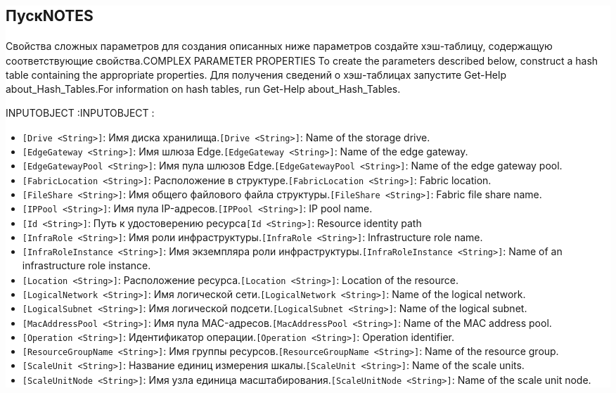 

## <span data-ttu-id="8eef0-134">Пуск</span><span class="sxs-lookup"><span data-stu-id="8eef0-134">NOTES</span></span>

<span data-ttu-id="8eef0-135">Свойства сложных параметров для создания описанных ниже параметров создайте хэш-таблицу, содержащую соответствующие свойства.</span><span class="sxs-lookup"><span data-stu-id="8eef0-135">COMPLEX PARAMETER PROPERTIES To create the parameters described below, construct a hash table containing the appropriate properties.</span></span> <span data-ttu-id="8eef0-136">Для получения сведений о хэш-таблицах запустите Get-Help about_Hash_Tables.</span><span class="sxs-lookup"><span data-stu-id="8eef0-136">For information on hash tables, run Get-Help about_Hash_Tables.</span></span>

<span data-ttu-id="8eef0-137">INPUTOBJECT <IFabricAdminIdentity> :</span><span class="sxs-lookup"><span data-stu-id="8eef0-137">INPUTOBJECT <IFabricAdminIdentity>:</span></span> 
  - <span data-ttu-id="8eef0-138">`[Drive <String>]`: Имя диска хранилища.</span><span class="sxs-lookup"><span data-stu-id="8eef0-138">`[Drive <String>]`: Name of the storage drive.</span></span>
  - <span data-ttu-id="8eef0-139">`[EdgeGateway <String>]`: Имя шлюза Edge.</span><span class="sxs-lookup"><span data-stu-id="8eef0-139">`[EdgeGateway <String>]`: Name of the edge gateway.</span></span>
  - <span data-ttu-id="8eef0-140">`[EdgeGatewayPool <String>]`: Имя пула шлюзов Edge.</span><span class="sxs-lookup"><span data-stu-id="8eef0-140">`[EdgeGatewayPool <String>]`: Name of the edge gateway pool.</span></span>
  - <span data-ttu-id="8eef0-141">`[FabricLocation <String>]`: Расположение в структуре.</span><span class="sxs-lookup"><span data-stu-id="8eef0-141">`[FabricLocation <String>]`: Fabric location.</span></span>
  - <span data-ttu-id="8eef0-142">`[FileShare <String>]`: Имя общего файлового файла структуры.</span><span class="sxs-lookup"><span data-stu-id="8eef0-142">`[FileShare <String>]`: Fabric file share name.</span></span>
  - <span data-ttu-id="8eef0-143">`[IPPool <String>]`: Имя пула IP-адресов.</span><span class="sxs-lookup"><span data-stu-id="8eef0-143">`[IPPool <String>]`: IP pool name.</span></span>
  - <span data-ttu-id="8eef0-144">`[Id <String>]`: Путь к удостоверению ресурса</span><span class="sxs-lookup"><span data-stu-id="8eef0-144">`[Id <String>]`: Resource identity path</span></span>
  - <span data-ttu-id="8eef0-145">`[InfraRole <String>]`: Имя роли инфраструктуры.</span><span class="sxs-lookup"><span data-stu-id="8eef0-145">`[InfraRole <String>]`: Infrastructure role name.</span></span>
  - <span data-ttu-id="8eef0-146">`[InfraRoleInstance <String>]`: Имя экземпляра роли инфраструктуры.</span><span class="sxs-lookup"><span data-stu-id="8eef0-146">`[InfraRoleInstance <String>]`: Name of an infrastructure role instance.</span></span>
  - <span data-ttu-id="8eef0-147">`[Location <String>]`: Расположение ресурса.</span><span class="sxs-lookup"><span data-stu-id="8eef0-147">`[Location <String>]`: Location of the resource.</span></span>
  - <span data-ttu-id="8eef0-148">`[LogicalNetwork <String>]`: Имя логической сети.</span><span class="sxs-lookup"><span data-stu-id="8eef0-148">`[LogicalNetwork <String>]`: Name of the logical network.</span></span>
  - <span data-ttu-id="8eef0-149">`[LogicalSubnet <String>]`: Имя логической подсети.</span><span class="sxs-lookup"><span data-stu-id="8eef0-149">`[LogicalSubnet <String>]`: Name of the logical subnet.</span></span>
  - <span data-ttu-id="8eef0-150">`[MacAddressPool <String>]`: Имя пула MAC-адресов.</span><span class="sxs-lookup"><span data-stu-id="8eef0-150">`[MacAddressPool <String>]`: Name of the MAC address pool.</span></span>
  - <span data-ttu-id="8eef0-151">`[Operation <String>]`: Идентификатор операции.</span><span class="sxs-lookup"><span data-stu-id="8eef0-151">`[Operation <String>]`: Operation identifier.</span></span>
  - <span data-ttu-id="8eef0-152">`[ResourceGroupName <String>]`: Имя группы ресурсов.</span><span class="sxs-lookup"><span data-stu-id="8eef0-152">`[ResourceGroupName <String>]`: Name of the resource group.</span></span>
  - <span data-ttu-id="8eef0-153">`[ScaleUnit <String>]`: Название единиц измерения шкалы.</span><span class="sxs-lookup"><span data-stu-id="8eef0-153">`[ScaleUnit <String>]`: Name of the scale units.</span></span>
  - <span data-ttu-id="8eef0-154">`[ScaleUnitNode <String>]`: Имя узла единица масштабирования.</span><span class="sxs-lookup"><span data-stu-id="8eef0-154">`[ScaleUnitNode <String>]`: Name of the scale unit node.</span></span>